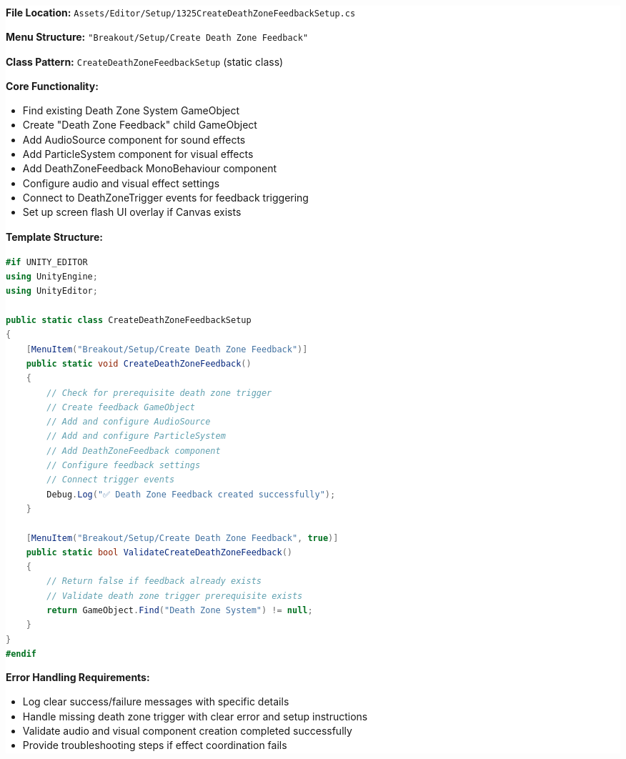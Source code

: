 **File Location:** `Assets/Editor/Setup/1325CreateDeathZoneFeedbackSetup.cs`

**Menu Structure:** `"Breakout/Setup/Create Death Zone Feedback"`

**Class Pattern:** `CreateDeathZoneFeedbackSetup` (static class)

**Core Functionality:**

- Find existing Death Zone System GameObject
- Create "Death Zone Feedback" child GameObject
- Add AudioSource component for sound effects
- Add ParticleSystem component for visual effects
- Add DeathZoneFeedback MonoBehaviour component
- Configure audio and visual effect settings
- Connect to DeathZoneTrigger events for feedback triggering
- Set up screen flash UI overlay if Canvas exists

**Template Structure:**

```csharp
#if UNITY_EDITOR
using UnityEngine;
using UnityEditor;

public static class CreateDeathZoneFeedbackSetup
{
    [MenuItem("Breakout/Setup/Create Death Zone Feedback")]
    public static void CreateDeathZoneFeedback()
    {
        // Check for prerequisite death zone trigger
        // Create feedback GameObject
        // Add and configure AudioSource
        // Add and configure ParticleSystem
        // Add DeathZoneFeedback component
        // Configure feedback settings
        // Connect trigger events
        Debug.Log("✅ Death Zone Feedback created successfully");
    }

    [MenuItem("Breakout/Setup/Create Death Zone Feedback", true)]
    public static bool ValidateCreateDeathZoneFeedback()
    {
        // Return false if feedback already exists
        // Validate death zone trigger prerequisite exists
        return GameObject.Find("Death Zone System") != null;
    }
}
#endif
```

**Error Handling Requirements:**

- Log clear success/failure messages with specific details
- Handle missing death zone trigger with clear error and setup instructions
- Validate audio and visual component creation completed successfully
- Provide troubleshooting steps if effect coordination fails
